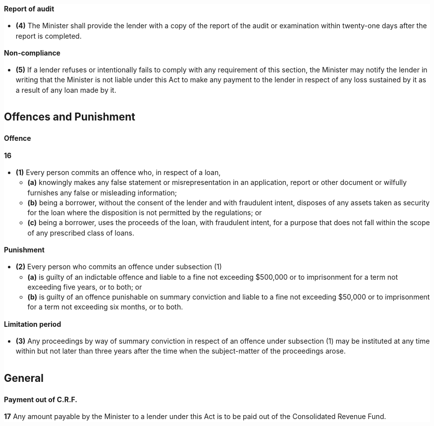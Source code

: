 **Report of audit**

- **(4)** The Minister shall provide the lender with a copy of the report of the audit or examination within twenty-one days after the report is completed.

**Non-compliance**

- **(5)** If a lender refuses or intentionally fails to comply with any requirement of this section, the Minister may notify the lender in writing that the Minister is not liable under this Act to make any payment to the lender in respect of any loss sustained by it as a result of any loan made by it.




## Offences and Punishment



**Offence**

**16** 

- **(1)** Every person commits an offence who, in respect of a loan,
	- **(a)** knowingly makes any false statement or misrepresentation in an application, report or other document or wilfully furnishes any false or misleading information;
	- **(b)** being a borrower, without the consent of the lender and with fraudulent intent, disposes of any assets taken as security for the loan where the disposition is not permitted by the regulations; or
	- **(c)** being a borrower, uses the proceeds of the loan, with fraudulent intent, for a purpose that does not fall within the scope of any prescribed class of loans.

**Punishment**

- **(2)** Every person who commits an offence under subsection (1)
	- **(a)** is guilty of an indictable offence and liable to a fine not exceeding $500,000 or to imprisonment for a term not exceeding five years, or to both; or
	- **(b)** is guilty of an offence punishable on summary conviction and liable to a fine not exceeding $50,000 or to imprisonment for a term not exceeding six months, or to both.

**Limitation period**

- **(3)** Any proceedings by way of summary conviction in respect of an offence under subsection (1) may be instituted at any time within but not later than three years after the time when the subject-matter of the proceedings arose.




## General



**Payment out of C.R.F.**

**17** Any amount payable by the Minister to a lender under this Act is to be paid out of the Consolidated Revenue Fund.



